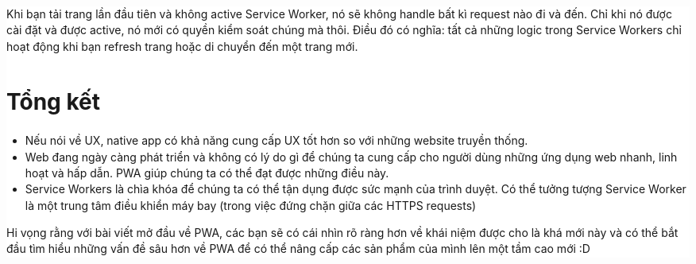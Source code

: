 Khi bạn tải trang lần đầu tiên và không active Service Worker, nó sẽ không handle bất kì request nào đi và đến. Chỉ khi nó được cài đặt và được active, nó mới có quyền kiểm soát chúng mà thôi. Điều đó có nghĩa: tất cả những logic trong Service Workers chỉ hoạt động khi bạn refresh trang hoặc di chuyển đến một trang mới.

# Tổng kết
* Nếu nói về UX, native app có khả năng cung cấp UX tốt hơn so với những website truyền thống.
* Web đang ngày càng phát triển và không có lý do gì để chúng ta cung cấp cho người dùng những ứng dụng web nhanh, linh hoạt và hấp dẫn. PWA giúp chúng ta có thể đạt được những điều này.
* Service Workers là chìa khóa để chúng ta có thể tận dụng được sức mạnh của trình duyệt. Có thể tưởng tượng Service Worker là một trung tâm điều khiển máy bay (trong việc đứng chặn giữa các HTTPS requests)

Hi vọng rằng với bài viết mở đầu về PWA, các bạn sẽ có cái nhìn rõ ràng hơn về khái niệm được cho là khá mới này và có thể bắt đầu tìm hiểu những vấn đề sâu hơn về PWA để có thể nâng cấp các sản phẩm của mình lên một tầm cao mới :D